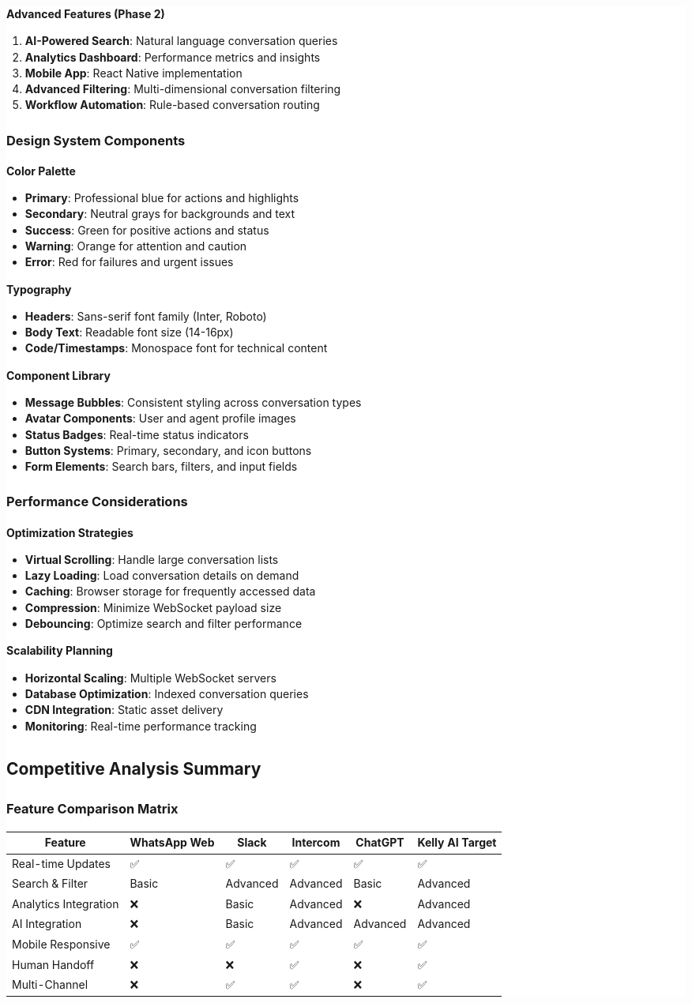 **Advanced Features (Phase 2)**
1. **AI-Powered Search**: Natural language conversation queries
2. **Analytics Dashboard**: Performance metrics and insights
3. **Mobile App**: React Native implementation
4. **Advanced Filtering**: Multi-dimensional conversation filtering
5. **Workflow Automation**: Rule-based conversation routing

### Design System Components

**Color Palette**
- **Primary**: Professional blue for actions and highlights
- **Secondary**: Neutral grays for backgrounds and text
- **Success**: Green for positive actions and status
- **Warning**: Orange for attention and caution
- **Error**: Red for failures and urgent issues

**Typography**
- **Headers**: Sans-serif font family (Inter, Roboto)
- **Body Text**: Readable font size (14-16px)
- **Code/Timestamps**: Monospace font for technical content

**Component Library**
- **Message Bubbles**: Consistent styling across conversation types
- **Avatar Components**: User and agent profile images
- **Status Badges**: Real-time status indicators
- **Button Systems**: Primary, secondary, and icon buttons
- **Form Elements**: Search bars, filters, and input fields

### Performance Considerations

**Optimization Strategies**
- **Virtual Scrolling**: Handle large conversation lists
- **Lazy Loading**: Load conversation details on demand
- **Caching**: Browser storage for frequently accessed data
- **Compression**: Minimize WebSocket payload size
- **Debouncing**: Optimize search and filter performance

**Scalability Planning**
- **Horizontal Scaling**: Multiple WebSocket servers
- **Database Optimization**: Indexed conversation queries
- **CDN Integration**: Static asset delivery
- **Monitoring**: Real-time performance tracking

## Competitive Analysis Summary

### Feature Comparison Matrix

| Feature | WhatsApp Web | Slack | Intercom | ChatGPT | Kelly AI Target |
|---------|--------------|-------|----------|---------|-----------------|
| Real-time Updates | ✅ | ✅ | ✅ | ✅ | ✅ |
| Search & Filter | Basic | Advanced | Advanced | Basic | Advanced |
| Analytics Integration | ❌ | Basic | Advanced | ❌ | Advanced |
| AI Integration | ❌ | Basic | Advanced | Advanced | Advanced |
| Mobile Responsive | ✅ | ✅ | ✅ | ✅ | ✅ |
| Human Handoff | ❌ | ❌ | ✅ | ❌ | ✅ |
| Multi-Channel | ❌ | ✅ | ✅ | ❌ | ✅ |
